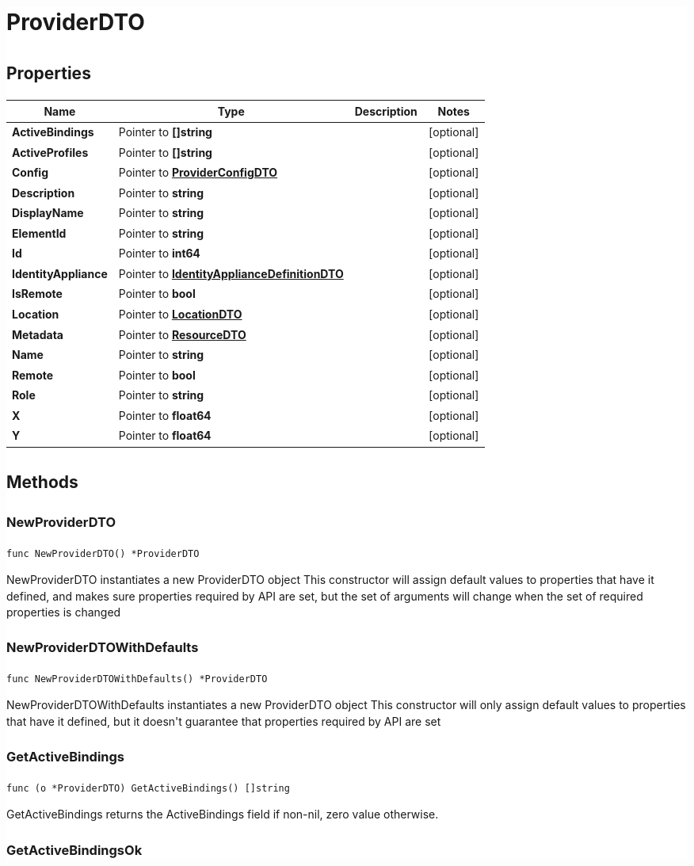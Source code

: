 # ProviderDTO

## Properties

Name | Type | Description | Notes
------------ | ------------- | ------------- | -------------
**ActiveBindings** | Pointer to **[]string** |  | [optional] 
**ActiveProfiles** | Pointer to **[]string** |  | [optional] 
**Config** | Pointer to [**ProviderConfigDTO**](ProviderConfigDTO.md) |  | [optional] 
**Description** | Pointer to **string** |  | [optional] 
**DisplayName** | Pointer to **string** |  | [optional] 
**ElementId** | Pointer to **string** |  | [optional] 
**Id** | Pointer to **int64** |  | [optional] 
**IdentityAppliance** | Pointer to [**IdentityApplianceDefinitionDTO**](IdentityApplianceDefinitionDTO.md) |  | [optional] 
**IsRemote** | Pointer to **bool** |  | [optional] 
**Location** | Pointer to [**LocationDTO**](LocationDTO.md) |  | [optional] 
**Metadata** | Pointer to [**ResourceDTO**](ResourceDTO.md) |  | [optional] 
**Name** | Pointer to **string** |  | [optional] 
**Remote** | Pointer to **bool** |  | [optional] 
**Role** | Pointer to **string** |  | [optional] 
**X** | Pointer to **float64** |  | [optional] 
**Y** | Pointer to **float64** |  | [optional] 

## Methods

### NewProviderDTO

`func NewProviderDTO() *ProviderDTO`

NewProviderDTO instantiates a new ProviderDTO object
This constructor will assign default values to properties that have it defined,
and makes sure properties required by API are set, but the set of arguments
will change when the set of required properties is changed

### NewProviderDTOWithDefaults

`func NewProviderDTOWithDefaults() *ProviderDTO`

NewProviderDTOWithDefaults instantiates a new ProviderDTO object
This constructor will only assign default values to properties that have it defined,
but it doesn't guarantee that properties required by API are set

### GetActiveBindings

`func (o *ProviderDTO) GetActiveBindings() []string`

GetActiveBindings returns the ActiveBindings field if non-nil, zero value otherwise.

### GetActiveBindingsOk
